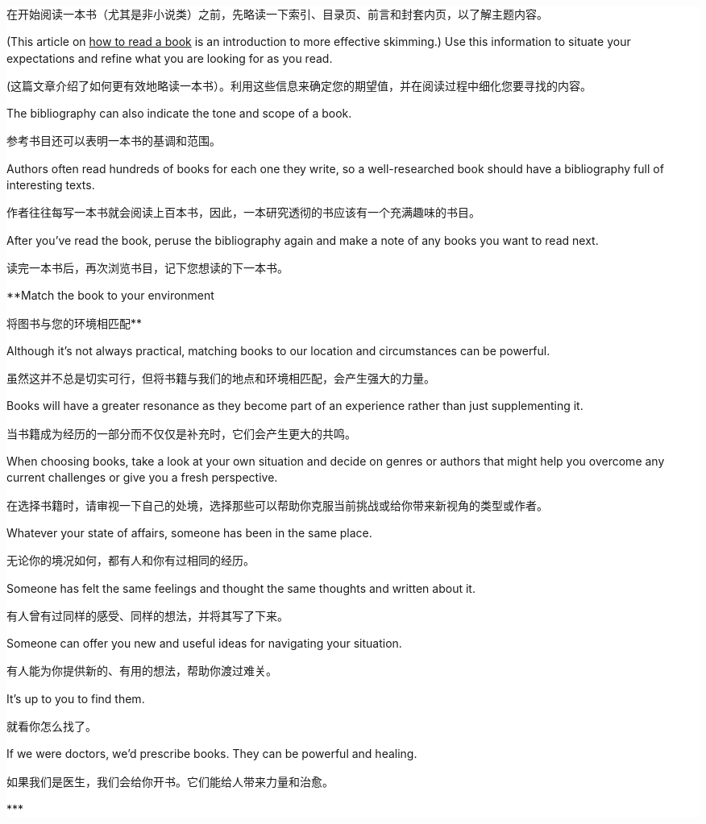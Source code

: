 在开始阅读一本书（尤其是非小说类）之前，先略读一下索引、目录页、前言和封套内页，以了解主题内容。  

(This article on [how to read a book](https://fs.blog/how-to-read-a-book/) is an introduction to more effective skimming.) Use this information to situate your expectations and refine what you are looking for as you read.  

(这篇文章介绍了如何更有效地略读一本书）。利用这些信息来确定您的期望值，并在阅读过程中细化您要寻找的内容。

The bibliography can also indicate the tone and scope of a book.  

参考书目还可以表明一本书的基调和范围。  

Authors often read hundreds of books for each one they write, so a well-researched book should have a bibliography full of interesting texts.  

作者往往每写一本书就会阅读上百本书，因此，一本研究透彻的书应该有一个充满趣味的书目。

After you’ve read the book, peruse the bibliography again and make a note of any books you want to read next.

  

读完一本书后，再次浏览书目，记下您想读的下一本书。

**Match the book to your environment  

将图书与您的环境相匹配**

Although it’s not always practical, matching books to our location and circumstances can be powerful.  

虽然这并不总是切实可行，但将书籍与我们的地点和环境相匹配，会产生强大的力量。  

Books will have a greater resonance as they become part of an experience rather than just supplementing it.  

当书籍成为经历的一部分而不仅仅是补充时，它们会产生更大的共鸣。

When choosing books, take a look at your own situation and decide on genres or authors that might help you overcome any current challenges or give you a fresh perspective.  

在选择书籍时，请审视一下自己的处境，选择那些可以帮助你克服当前挑战或给你带来新视角的类型或作者。  

Whatever your state of affairs, someone has been in the same place.  

无论你的境况如何，都有人和你有过相同的经历。  

Someone has felt the same feelings and thought the same thoughts and written about it.  

有人曾有过同样的感受、同样的想法，并将其写了下来。  

Someone can offer you new and useful ideas for navigating your situation.  

有人能为你提供新的、有用的想法，帮助你渡过难关。  

It’s up to you to find them.  

就看你怎么找了。

If we were doctors, we’d prescribe books. They can be powerful and healing.  

如果我们是医生，我们会给你开书。它们能给人带来力量和治愈。

\*\*\*
